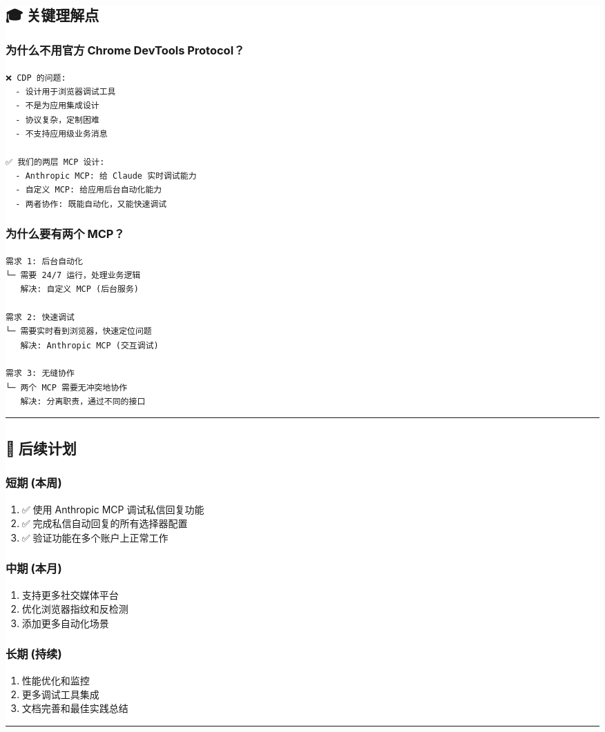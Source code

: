 
## 🎓 关键理解点

### 为什么不用官方 Chrome DevTools Protocol？

```
❌ CDP 的问题:
  - 设计用于浏览器调试工具
  - 不是为应用集成设计
  - 协议复杂，定制困难
  - 不支持应用级业务消息

✅ 我们的两层 MCP 设计:
  - Anthropic MCP: 给 Claude 实时调试能力
  - 自定义 MCP: 给应用后台自动化能力
  - 两者协作: 既能自动化，又能快速调试
```

### 为什么要有两个 MCP？

```
需求 1: 后台自动化
└─ 需要 24/7 运行，处理业务逻辑
   解决: 自定义 MCP (后台服务)

需求 2: 快速调试
└─ 需要实时看到浏览器，快速定位问题
   解决: Anthropic MCP (交互调试)

需求 3: 无缝协作
└─ 两个 MCP 需要无冲突地协作
   解决: 分离职责，通过不同的接口
```

---

## 🚀 后续计划

### 短期 (本周)
1. ✅ 使用 Anthropic MCP 调试私信回复功能
2. ✅ 完成私信自动回复的所有选择器配置
3. ✅ 验证功能在多个账户上正常工作

### 中期 (本月)
1. 支持更多社交媒体平台
2. 优化浏览器指纹和反检测
3. 添加更多自动化场景

### 长期 (持续)
1. 性能优化和监控
2. 更多调试工具集成
3. 文档完善和最佳实践总结

---